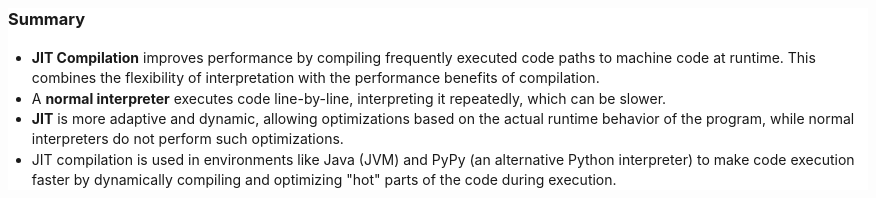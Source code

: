 ### Summary

- **JIT Compilation** improves performance by compiling frequently executed code paths to machine code at runtime. This combines the flexibility of interpretation with the performance benefits of compilation.
- A **normal interpreter** executes code line-by-line, interpreting it repeatedly, which can be slower.
- **JIT** is more adaptive and dynamic, allowing optimizations based on the actual runtime behavior of the program, while normal interpreters do not perform such optimizations.
- JIT compilation is used in environments like Java (JVM) and PyPy (an alternative Python interpreter) to make code execution faster by dynamically compiling and optimizing "hot" parts of the code during execution.